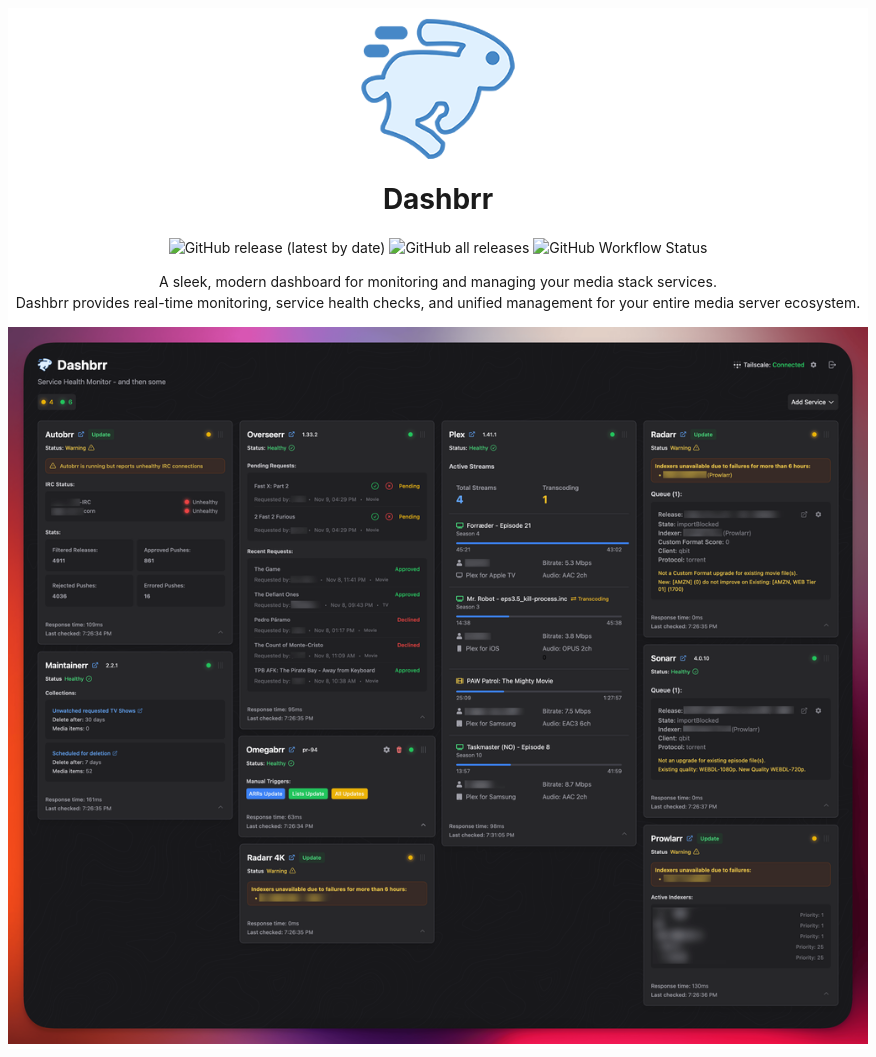 <h1 align="center">
  <img alt="autobrr logo" src=".github/assets/logo.png" width="160px"/><br/>
  Dashbrr
</h1>

<p align="center"><img alt="GitHub release (latest by date)" src="https://img.shields.io/github/v/release/autobrr/dashbrr?style=for-the-badge">&nbsp;<img alt="GitHub all releases" src="https://img.shields.io/github/downloads/autobrr/dashbrr/total?style=for-the-badge">&nbsp;<img alt="GitHub Workflow Status" src="https://img.shields.io/github/actions/workflow/status/autobrr/dashbrr/release.yml?style=for-the-badge"></p>

<p align="center">
A sleek, modern dashboard for monitoring and managing your media stack services.<br>
Dashbrr provides real-time monitoring, service health checks, and unified management for your entire media server ecosystem.
</p>

<p align="center">
<img src=".github/assets/dashboard.png" alt="Main Dashboard">
</p>
